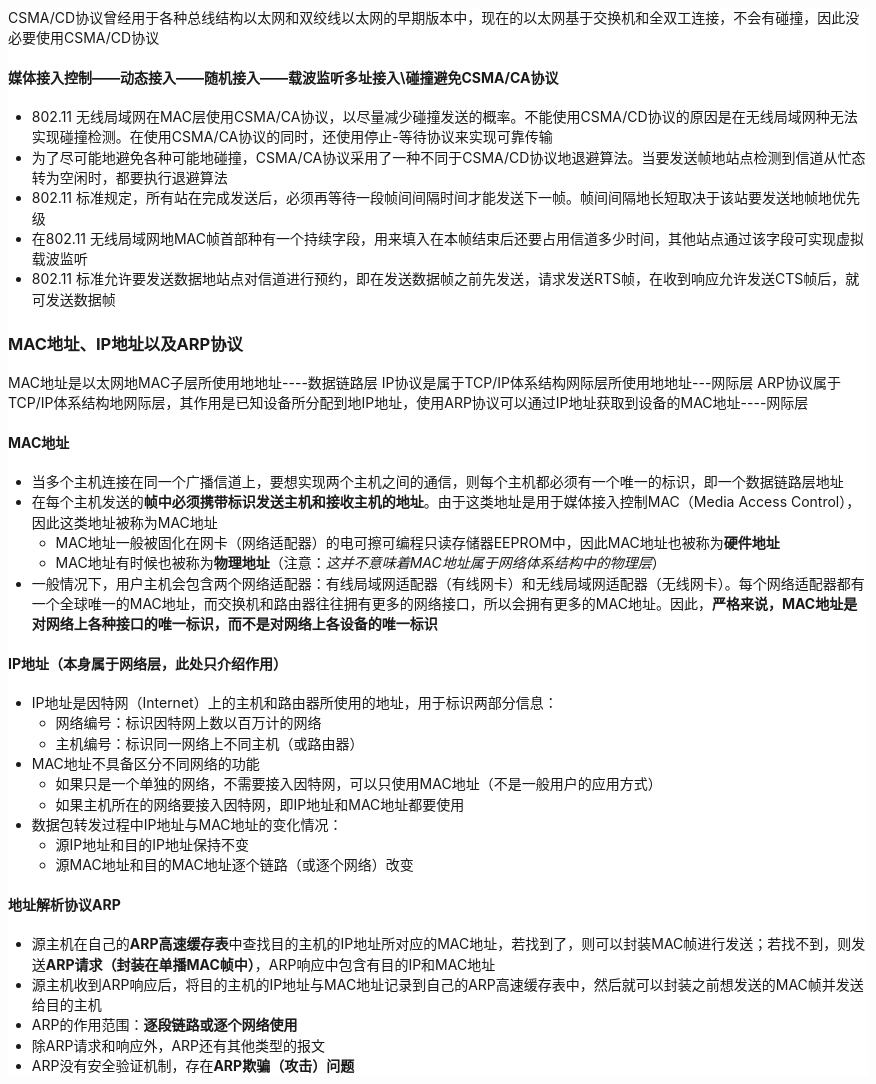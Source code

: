 CSMA/CD协议曾经用于各种总线结构以太网和双绞线以太网的早期版本中，现在的以太网基于交换机和全双工连接，不会有碰撞，因此没必要使用CSMA/CD协议


#### 媒体接入控制——动态接入——随机接入——载波监听多址接入\碰撞避免CSMA/CA协议
* 802.11 无线局域网在MAC层使用CSMA/CA协议，以尽量减少碰撞发送的概率。不能使用CSMA/CD协议的原因是在无线局域网种无法实现碰撞检测。在使用CSMA/CA协议的同时，还使用停止-等待协议来实现可靠传输
* 为了尽可能地避免各种可能地碰撞，CSMA/CA协议采用了一种不同于CSMA/CD协议地退避算法。当要发送帧地站点检测到信道从忙态转为空闲时，都要执行退避算法
* 802.11 标准规定，所有站在完成发送后，必须再等待一段帧间间隔时间才能发送下一帧。帧间间隔地长短取决于该站要发送地帧地优先级
* 在802.11 无线局域网地MAC帧首部种有一个持续字段，用来填入在本帧结束后还要占用信道多少时间，其他站点通过该字段可实现虚拟载波监听
* 802.11 标准允许要发送数据地站点对信道进行预约，即在发送数据帧之前先发送，请求发送RTS帧，在收到响应允许发送CTS帧后，就可发送数据帧


### MAC地址、IP地址以及ARP协议

MAC地址是以太网地MAC子层所使用地地址----数据链路层
IP协议是属于TCP/IP体系结构网际层所使用地地址---网际层
ARP协议属于TCP/IP体系结构地网际层，其作用是已知设备所分配到地IP地址，使用ARP协议可以通过IP地址获取到设备的MAC地址----网际层

#### MAC地址
* 当多个主机连接在同一个广播信道上，要想实现两个主机之间的通信，则每个主机都必须有一个唯一的标识，即一个数据链路层地址
* 在每个主机发送的**帧中必须携带标识发送主机和接收主机的地址**。由于这类地址是用于媒体接入控制MAC（Media Access Control），因此这类地址被称为MAC地址
   * MAC地址一般被固化在网卡（网络适配器）的电可擦可编程只读存储器EEPROM中，因此MAC地址也被称为**硬件地址**
   * MAC地址有时候也被称为**物理地址**（注意：*这并不意味着MAC地址属于网络体系结构中的物理层*）
* 一般情况下，用户主机会包含两个网络适配器：有线局域网适配器（有线网卡）和无线局域网适配器（无线网卡）。每个网络适配器都有一个全球唯一的MAC地址，而交换机和路由器往往拥有更多的网络接口，所以会拥有更多的MAC地址。因此，**严格来说，MAC地址是对网络上各种接口的唯一标识，而不是对网络上各设备的唯一标识**

#### IP地址（本身属于网络层，此处只介绍作用）

* IP地址是因特网（Internet）上的主机和路由器所使用的地址，用于标识两部分信息：
   * 网络编号：标识因特网上数以百万计的网络
   * 主机编号：标识同一网络上不同主机（或路由器）
* MAC地址不具备区分不同网络的功能
   * 如果只是一个单独的网络，不需要接入因特网，可以只使用MAC地址（不是一般用户的应用方式）
   * 如果主机所在的网络要接入因特网，即IP地址和MAC地址都要使用
* 数据包转发过程中IP地址与MAC地址的变化情况：
   * 源IP地址和目的IP地址保持不变
   * 源MAC地址和目的MAC地址逐个链路（或逐个网络）改变

#### 地址解析协议ARP

* 源主机在自己的**ARP高速缓存表**中查找目的主机的IP地址所对应的MAC地址，若找到了，则可以封装MAC帧进行发送；若找不到，则发送**ARP请求（封装在单播MAC帧中）**，ARP响应中包含有目的IP和MAC地址
* 源主机收到ARP响应后，将目的主机的IP地址与MAC地址记录到自己的ARP高速缓存表中，然后就可以封装之前想发送的MAC帧并发送给目的主机
* ARP的作用范围：**逐段链路或逐个网络使用**
* 除ARP请求和响应外，ARP还有其他类型的报文
* ARP没有安全验证机制，存在**ARP欺骗（攻击）问题**

